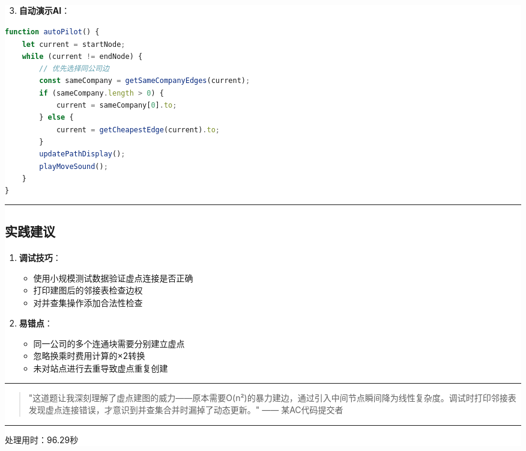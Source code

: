 3. **自动演示AI**：
```javascript
function autoPilot() {
    let current = startNode;
    while (current != endNode) {
        // 优先选择同公司边
        const sameCompany = getSameCompanyEdges(current);
        if (sameCompany.length > 0) {
            current = sameCompany[0].to;
        } else {
            current = getCheapestEdge(current).to;
        }
        updatePathDisplay();
        playMoveSound();
    }
}
```

---

## 实践建议
1. **调试技巧**：
   - 使用小规模测试数据验证虚点连接是否正确
   - 打印建图后的邻接表检查边权
   - 对并查集操作添加合法性检查

2. **易错点**：
   - 同一公司的多个连通块需要分别建立虚点
   - 忽略换乘时费用计算的×2转换
   - 未对站点进行去重导致虚点重复创建

---

> "这道题让我深刻理解了虚点建图的威力——原本需要O(n²)的暴力建边，通过引入中间节点瞬间降为线性复杂度。调试时打印邻接表发现虚点连接错误，才意识到并查集合并时漏掉了动态更新。" —— 某AC代码提交者

---
处理用时：96.29秒